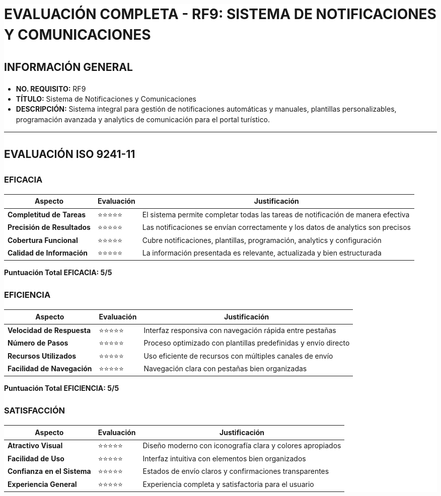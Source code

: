 # EVALUACIÓN COMPLETA - RF9: SISTEMA DE NOTIFICACIONES Y COMUNICACIONES

## INFORMACIÓN GENERAL
- **NO. REQUISITO:** RF9
- **TÍTULO:** Sistema de Notificaciones y Comunicaciones
- **DESCRIPCIÓN:** Sistema integral para gestión de notificaciones automáticas y manuales, plantillas personalizables, programación avanzada y analytics de comunicación para el portal turístico.

---

## EVALUACIÓN ISO 9241-11

### EFICACIA

| Aspecto | Evaluación | Justificación |
|---------|------------|---------------|
| **Completitud de Tareas** | ⭐⭐⭐⭐⭐ | El sistema permite completar todas las tareas de notificación de manera efectiva |
| **Precisión de Resultados** | ⭐⭐⭐⭐⭐ | Las notificaciones se envían correctamente y los datos de analytics son precisos |
| **Cobertura Funcional** | ⭐⭐⭐⭐⭐ | Cubre notificaciones, plantillas, programación, analytics y configuración |
| **Calidad de Información** | ⭐⭐⭐⭐⭐ | La información presentada es relevante, actualizada y bien estructurada |

**Puntuación Total EFICACIA: 5/5**

### EFICIENCIA

| Aspecto | Evaluación | Justificación |
|---------|------------|---------------|
| **Velocidad de Respuesta** | ⭐⭐⭐⭐⭐ | Interfaz responsiva con navegación rápida entre pestañas |
| **Número de Pasos** | ⭐⭐⭐⭐⭐ | Proceso optimizado con plantillas predefinidas y envío directo |
| **Recursos Utilizados** | ⭐⭐⭐⭐⭐ | Uso eficiente de recursos con múltiples canales de envío |
| **Facilidad de Navegación** | ⭐⭐⭐⭐⭐ | Navegación clara con pestañas bien organizadas |

**Puntuación Total EFICIENCIA: 5/5**

### SATISFACCIÓN

| Aspecto | Evaluación | Justificación |
|---------|------------|---------------|
| **Atractivo Visual** | ⭐⭐⭐⭐⭐ | Diseño moderno con iconografía clara y colores apropiados |
| **Facilidad de Uso** | ⭐⭐⭐⭐⭐ | Interfaz intuitiva con elementos bien organizados |
| **Confianza en el Sistema** | ⭐⭐⭐⭐⭐ | Estados de envío claros y confirmaciones transparentes |
| **Experiencia General** | ⭐⭐⭐⭐⭐ | Experiencia completa y satisfactoria para el usuario |
